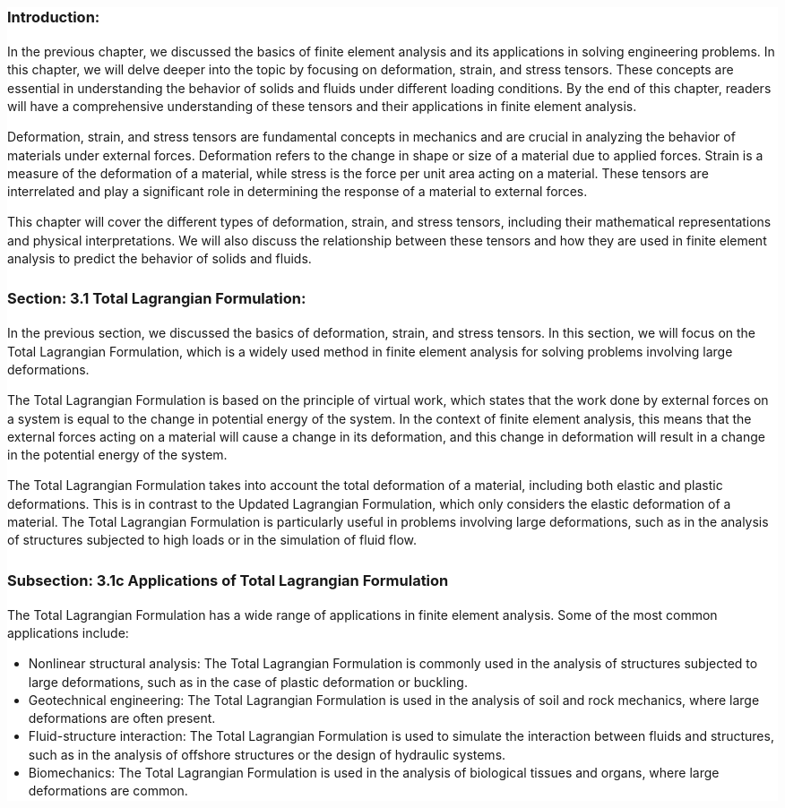### Introduction:

In the previous chapter, we discussed the basics of finite element analysis and its applications in solving engineering problems. In this chapter, we will delve deeper into the topic by focusing on deformation, strain, and stress tensors. These concepts are essential in understanding the behavior of solids and fluids under different loading conditions. By the end of this chapter, readers will have a comprehensive understanding of these tensors and their applications in finite element analysis.

Deformation, strain, and stress tensors are fundamental concepts in mechanics and are crucial in analyzing the behavior of materials under external forces. Deformation refers to the change in shape or size of a material due to applied forces. Strain is a measure of the deformation of a material, while stress is the force per unit area acting on a material. These tensors are interrelated and play a significant role in determining the response of a material to external forces.

This chapter will cover the different types of deformation, strain, and stress tensors, including their mathematical representations and physical interpretations. We will also discuss the relationship between these tensors and how they are used in finite element analysis to predict the behavior of solids and fluids.

### Section: 3.1 Total Lagrangian Formulation:

In the previous section, we discussed the basics of deformation, strain, and stress tensors. In this section, we will focus on the Total Lagrangian Formulation, which is a widely used method in finite element analysis for solving problems involving large deformations.

The Total Lagrangian Formulation is based on the principle of virtual work, which states that the work done by external forces on a system is equal to the change in potential energy of the system. In the context of finite element analysis, this means that the external forces acting on a material will cause a change in its deformation, and this change in deformation will result in a change in the potential energy of the system.

The Total Lagrangian Formulation takes into account the total deformation of a material, including both elastic and plastic deformations. This is in contrast to the Updated Lagrangian Formulation, which only considers the elastic deformation of a material. The Total Lagrangian Formulation is particularly useful in problems involving large deformations, such as in the analysis of structures subjected to high loads or in the simulation of fluid flow.

### Subsection: 3.1c Applications of Total Lagrangian Formulation

The Total Lagrangian Formulation has a wide range of applications in finite element analysis. Some of the most common applications include:

- Nonlinear structural analysis: The Total Lagrangian Formulation is commonly used in the analysis of structures subjected to large deformations, such as in the case of plastic deformation or buckling.
- Geotechnical engineering: The Total Lagrangian Formulation is used in the analysis of soil and rock mechanics, where large deformations are often present.
- Fluid-structure interaction: The Total Lagrangian Formulation is used to simulate the interaction between fluids and structures, such as in the analysis of offshore structures or the design of hydraulic systems.
- Biomechanics: The Total Lagrangian Formulation is used in the analysis of biological tissues and organs, where large deformations are common.
